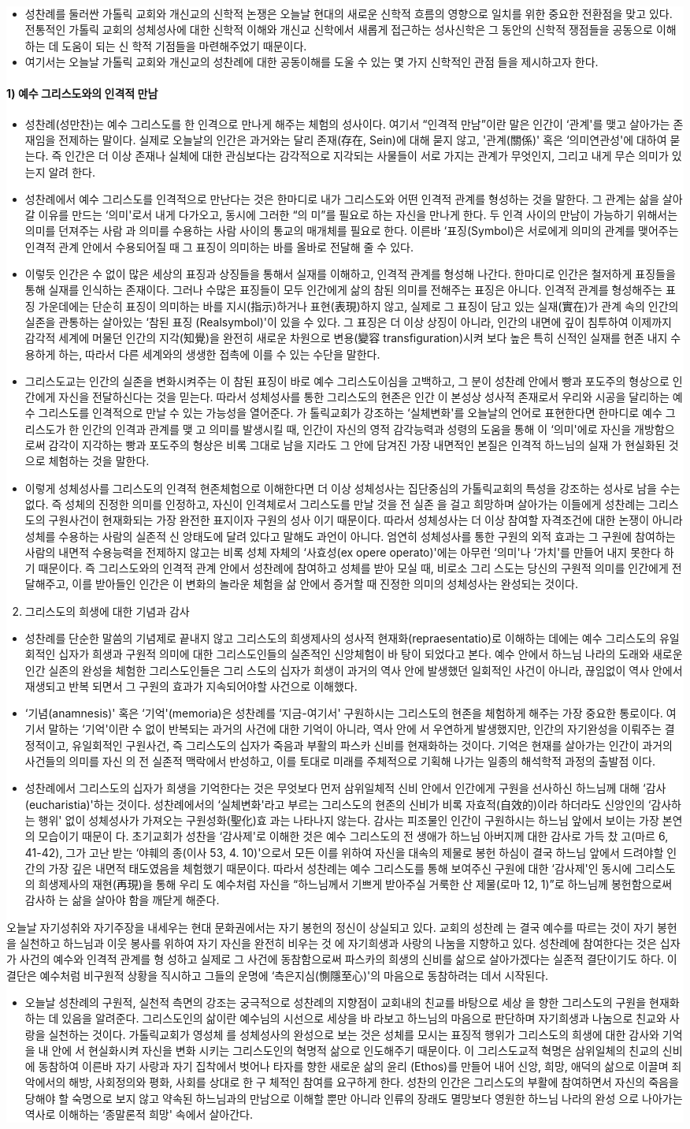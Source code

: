 * 성찬례를 둘러싼 가톨릭 교회와 개신교의 신학적 논쟁은 오늘날 현대의 새로운 신학적 흐름의 영향으로 일치를 위한 중요한 전환점을 맞고 있다. 전통적인 가톨릭 교회의 성체성사에 대한 신학적 이해와 개신교 신학에서 새롭게 접근하는 성사신학은 그 동안의 신학적 쟁점들을 공동으로 이해하는 데 도움이 되는 신 학적 기점들을 마련해주었기 때문이다.
* 여기서는 오늘날 가톨릭 교회와 개신교의 성찬례에 대한 공동이해를 도울 수 있는 몇 가지 신학적인 관점 들을 제시하고자 한다. 
#### 1) 예수 그리스도와의 인격적 만남
* 성찬례(성만찬)는 예수 그리스도를 한 인격으로 만나게 해주는 체험의 성사이다. 여기서 “인격적 만남”이란 말은 인간이 ‘관계'를 맺고 살아가는 존재임을 전제하는 말이다. 실제로 오늘날의 인간은 과거와는 달리 존재(存在, Sein)에 대해 묻지 않고, '관계(關係)' 혹은 ‘의미연관성'에 대하여 묻는다. 즉 인간은 더 이상 존재나 실체에 대한 관심보다는 감각적으로 지각되는 사물들이 서로 가지는 관계가 무엇인지, 그리고 내게 무슨 의미가 있는지 알려 한다.
* 성찬례에서 예수 그리스도를 인격적으로 만난다는 것은 한마디로 내가 그리스도와 어떤 인격적 관계를 형성하는 것을 말한다. 그 관계는 삶을 살아갈 이유를 만드는 ‘의미'로서 내게 다가오고, 동시에 그러한 “의 미”를 필요로 하는 자신을 만나게 한다. 두 인격 사이의 만남이 가능하기 위해서는 의미를 던져주는 사람 과 의미를 수용하는 사람 사이의 통교의 매개체를 필요로 한다. 이른바 ‘표징(Symbol)은 서로에게 의미의 관계를 맺어주는 인격적 관계 안에서 수용되어질 때 그 표징이 의미하는 바를 올바로 전달해 줄 수 있다.

* 이렇듯 인간은 수 없이 많은 세상의 표징과 상징들을 통해서 실재를 이해하고, 인격적 관계를 형성해 나간다. 한마디로 인간은 철저하게 표징들을 통해 실재를 인식하는 존재이다. 그러나 수많은 표징들이 모두 인간에게 삶의 참된 의미를 전해주는 표징은 아니다. 인격적 관계를 형성해주는 표징 가운데에는 단순히 표징이 의미하는 바를 지시(指示)하거나 표현(表現)하지 않고, 실제로 그 표징이 담고 있는 실재(實在)가 관계 속의 인간의 실존을 관통하는 살아있는 ‘참된 표징 (Realsymbol)'이 있을 수 있다. 그 표징은 더 이상 상징이 아니라, 인간의 내면에 깊이 침투하여 이제까지 감각적 세계에 머물던 인간의 지각(知覺)을 완전히 새로운 차원으로 변용(變容 transfiguration)시켜 보다 높은 특히 신적인 실재를 현존 내지 수용하게 하는, 따라서 다른 세계와의 생생한 접촉에 이를 수 있는 수단을 말한다.

* 그리스도교는 인간의 실존을 변화시켜주는 이 참된 표징이 바로 예수 그리스도이심을 고백하고, 그 분이 성찬례 안에서 빵과 포도주의 형상으로 인간에게 자신을 전달하신다는 것을 믿는다. 따라서 성체성사를 통한 그리스도의 현존은 인간 이 본성상 성사적 존재로서 우리와 시공을 달리하는 예수 그리스도를 인격적으로 만날 수 있는 가능성을 열어준다. 가 톨릭교회가 강조하는 ‘실체변화'를 오늘날의 언어로 표현한다면 한마디로 예수 그리스도가 한 인간의 인격과 관계를 맺 고 의미를 발생시킬 때, 인간이 자신의 영적 감각능력과 성령의 도움을 통해 이 ‘의미'에로 자신을 개방함으로써 감각이 지각하는 빵과 포도주의 형상은 비록 그대로 남을 지라도 그 안에 담겨진 가장 내면적인 본질은 인격적 하느님의 실재 가 현실화된 것으로 체험하는 것을 말한다.

* 이렇게 성체성사를 그리스도의 인격적 현존체험으로 이해한다면 더 이상 성체성사는 집단중심의 가톨릭교회의 특성을 강조하는 성사로 남을 수는 없다. 즉 성체의 진정한 의미를 인정하고, 자신이 인격체로서 그리스도를 만날 것을 전 실존 을 걸고 희망하며 살아가는 이들에게 성찬례는 그리스도의 구원사건이 현재화되는 가장 완전한 표지이자 구원의 성사 이기 때문이다. 따라서 성체성사는 더 이상 참여할 자격조건에 대한 논쟁이 아니라 성체를 수용하는 사람의 실존적 신 앙태도에 달려 있다고 말해도 과언이 아니다. 엄연히 성체성사를 통한 구원의 외적 효과는 그 구원에 참여하는 사람의 내면적 수용능력을 전제하지 않고는 비록 성체 자체의 ‘사효성(ex opere operato)'에는 아무런 ‘의미'나 ‘가치'를 만들어 내지 못한다 하기 때문이다. 즉 그리스도와의 인격적 관계 안에서 성찬례에 참여하고 성체를 받아 모실 때, 비로소 그리 스도는 당신의 구원적 의미를 인간에게 전달해주고, 이를 받아들인 인간은 이 변화의 놀라운 체험을 삶 안에서 증거할 때 진정한 의미의 성체성사는 완성되는 것이다.


2) 그리스도의 희생에 대한 기념과 감사
* 성찬례를 단순한 말씀의 기념제로 끝내지 않고 그리스도의 희생제사의 성사적 현재화(repraesentatio)로 이해하는 데에는 예수 그리스도의 유일회적인 십자가 희생과 구원적 의미에 대한 그리스도인들의 실존적인 신앙체험이 바 탕이 되었다고 본다. 예수 안에서 하느님 나라의 도래와 새로운 인간 실존의 완성을 체험한 그리스도인들은 그리 스도의 십자가 희생이 과거의 역사 안에 발생했던 일회적인 사건이 아니라, 끊임없이 역사 안에서 재생되고 반복 되면서 그 구원의 효과가 지속되어야할 사건으로 이해했다.

* ‘기념(anamnesis)' 혹은 ‘기억'(memoria)은 성찬례를 ‘지금-여기서' 구원하시는 그리스도의 현존을 체험하게 해주는 가장 중요한 통로이다. 여기서 말하는 ‘기억'이란 수 없이 반복되는 과거의 사건에 대한 기억이 아니라, 역사 안에 서 우연하게 발생했지만, 인간의 자기완성을 이뤄주는 결정적이고, 유일회적인 구원사건, 즉 그리스도의 십자가 죽음과 부활의 파스카 신비를 현재화하는 것이다. 기억은 현재를 살아가는 인간이 과거의 사건들의 의미를 자신 의 전 실존적 맥락에서 반성하고, 이를 토대로 미래를 주체적으로 기획해 나가는 일종의 해석학적 과정의 출발점 이다.

* 성찬례에서 그리스도의 십자가 희생을 기억한다는 것은 무엇보다 먼저 삼위일체적 신비 안에서 인간에게 구원을 선사하신 하느님께 대해 ‘감사(eucharistia)'하는 것이다. 성찬례에서의 ‘실체변화'라고 부르는 그리스도의 현존의 신비가 비록 자효적(自效的)이라 하더라도 신앙인의 ‘감사하는 행위' 없이 성체성사가 가져오는 구원성화(聖化)효 과는 나타나지 않는다. 감사는 피조물인 인간이 구원하시는 하느님 앞에서 보이는 가장 본연의 모습이기 때문이 다. 초기교회가 성찬을 ‘감사제'로 이해한 것은 예수 그리스도의 전 생애가 하느님 아버지께 대한 감사로 가득 찼 고(마르 6, 41-42), 그가 고난 받는 ‘야훼의 종(이사 53, 4. 10)'으로서 모든 이를 위하여 자신을 대속의 제물로 봉헌 하심이 결국 하느님 앞에서 드려야할 인간의 가장 깊은 내면적 태도였음을 체험했기 때문이다. 따라서 성찬례는 예수 그리스도를 통해 보여주신 구원에 대한 ‘감사제'인 동시에 그리스도의 희생제사의 재현(再現)을 통해 우리 도 예수처럼 자신을 “하느님께서 기쁘게 받아주실 거룩한 산 제물(로마 12, 1)”로 하느님께 봉헌함으로써 감사하 는 삶을 살아야 함을 깨닫게 해준다.

오늘날 자기성취와 자기주장을 내세우는 현대 문화권에서는 자기 봉헌의 정신이 상실되고 있다. 교회의 성찬례 는 결국 예수를 따르는 것이 자기 봉헌을 실천하고 하느님과 이웃 봉사를 위하여 자기 자신을 완전히 비우는 것 에 자기희생과 사랑의 나눔을 지향하고 있다. 성찬례에 참여한다는 것은 십자가 사건의 예수와 인격적 관계를 형 성하고 실제로 그 사건에 동참함으로써 파스카의 희생의 신비를 삶으로 살아가겠다는 실존적 결단이기도 하다. 이 결단은 예수처럼 비구원적 상황을 직시하고 그들의 운명에 ‘측은지심(惻隱至心)'의 마음으로 동참하려는 데서 시작된다.

* 오늘날 성찬례의 구원적, 실천적 측면의 강조는 궁극적으로 성찬례의 지향점이 교회내의 친교를 바탕으로 세상 을 향한 그리스도의 구원을 현재화하는 데 있음을 알려준다. 그리스도인의 삶이란 예수님의 시선으로 세상을 바 라보고 하느님의 마음으로 판단하며 자기희생과 나눔으로 친교와 사랑을 실천하는 것이다. 가톨릭교회가 영성체 를 성체성사의 완성으로 보는 것은 성체를 모시는 표징적 행위가 그리스도의 희생에 대한 감사와 기억을 내 안에 서 현실화시켜 자신을 변화 시키는 그리스도인의 혁명적 삶으로 인도해주기 때문이다. 이 그리스도교적 혁명은 삼위일체의 친교의 신비에 동참하여 이른바 자기 사랑과 자기 집착에서 벗어나 타자를 향한 새로운 삶의 윤리 (Ethos)를 만들어 내어 신앙, 희망, 애덕의 삶으로 이끌며 죄악에서의 해방, 사회정의와 평화, 사회를 상대로 한 구 체적인 참여를 요구하게 한다. 성찬의 인간은 그리스도의 부활에 참여하면서 자신의 죽음을 당해야 할 숙명으로 보지 않고 약속된 하느님과의 만남으로 이해할 뿐만 아니라 인류의 장래도 멸망보다 영원한 하느님 나라의 완성 으로 나아가는 역사로 이해하는 ‘종말론적 희망' 속에서 살아간다.
